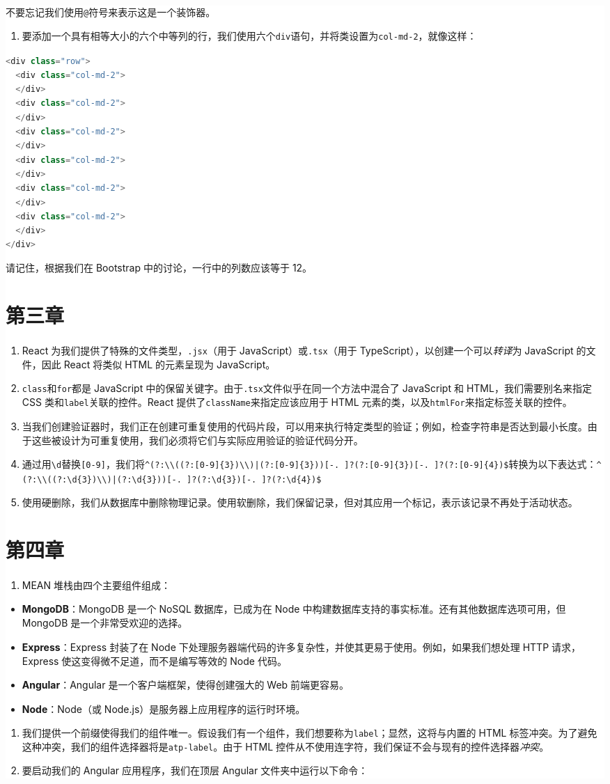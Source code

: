 不要忘记我们使用`@`符号来表示这是一个装饰器。

1.  要添加一个具有相等大小的六个中等列的行，我们使用六个`div`语句，并将类设置为`col-md-2`，就像这样：

```ts
<div class="row">
  <div class="col-md-2">
  </div>
  <div class="col-md-2">
  </div>
  <div class="col-md-2">
  </div>
  <div class="col-md-2">
  </div>
  <div class="col-md-2">
  </div>
  <div class="col-md-2">
  </div>
</div>
```

请记住，根据我们在 Bootstrap 中的讨论，一行中的列数应该等于 12。

# 第三章

1.  React 为我们提供了特殊的文件类型，`.jsx`（用于 JavaScript）或`.tsx`（用于 TypeScript），以创建一个可以*转译*为 JavaScript 的文件，因此 React 将类似 HTML 的元素呈现为 JavaScript。

1.  `class`和`for`都是 JavaScript 中的保留关键字。由于`.tsx`文件似乎在同一个方法中混合了 JavaScript 和 HTML，我们需要别名来指定 CSS 类和`label`关联的控件。React 提供了`className`来指定应该应用于 HTML 元素的类，以及`htmlFor`来指定标签关联的控件。

1.  当我们创建验证器时，我们正在创建可重复使用的代码片段，可以用来执行特定类型的验证；例如，检查字符串是否达到最小长度。由于这些被设计为可重复使用，我们必须将它们与实际应用验证的验证代码分开。

1.  通过用`\d`替换`[0-9]`，我们将`^(?:\\((?:[0-9]{3})\\)|(?:[0-9]{3}))[-. ]?(?:[0-9]{3})[-. ]?(?:[0-9]{4})$`转换为以下表达式：`^(?:\\((?:\d{3})\\)|(?:\d{3}))[-. ]?(?:\d{3})[-. ]?(?:\d{4})$`

1.  使用硬删除，我们从数据库中删除物理记录。使用软删除，我们保留记录，但对其应用一个标记，表示该记录不再处于活动状态。

# 第四章

1.  MEAN 堆栈由四个主要组件组成：

+   **MongoDB**：MongoDB 是一个 NoSQL 数据库，已成为在 Node 中构建数据库支持的事实标准。还有其他数据库选项可用，但 MongoDB 是一个非常受欢迎的选择。

+   **Express**：Express 封装了在 Node 下处理服务器端代码的许多复杂性，并使其更易于使用。例如，如果我们想处理 HTTP 请求，Express 使这变得微不足道，而不是编写等效的 Node 代码。

+   **Angular**：Angular 是一个客户端框架，使得创建强大的 Web 前端更容易。

+   **Node**：Node（或 Node.js）是服务器上应用程序的运行时环境。

1.  我们提供一个前缀使得我们的组件唯一。假设我们有一个组件，我们想要称为`label`；显然，这将与内置的 HTML 标签冲突。为了避免这种冲突，我们的组件选择器将是`atp-label`。由于 HTML 控件从不使用连字符，我们保证不会与现有的控件选择器*冲突*。

1.  要启动我们的 Angular 应用程序，我们在顶层 Angular 文件夹中运行以下命令：
